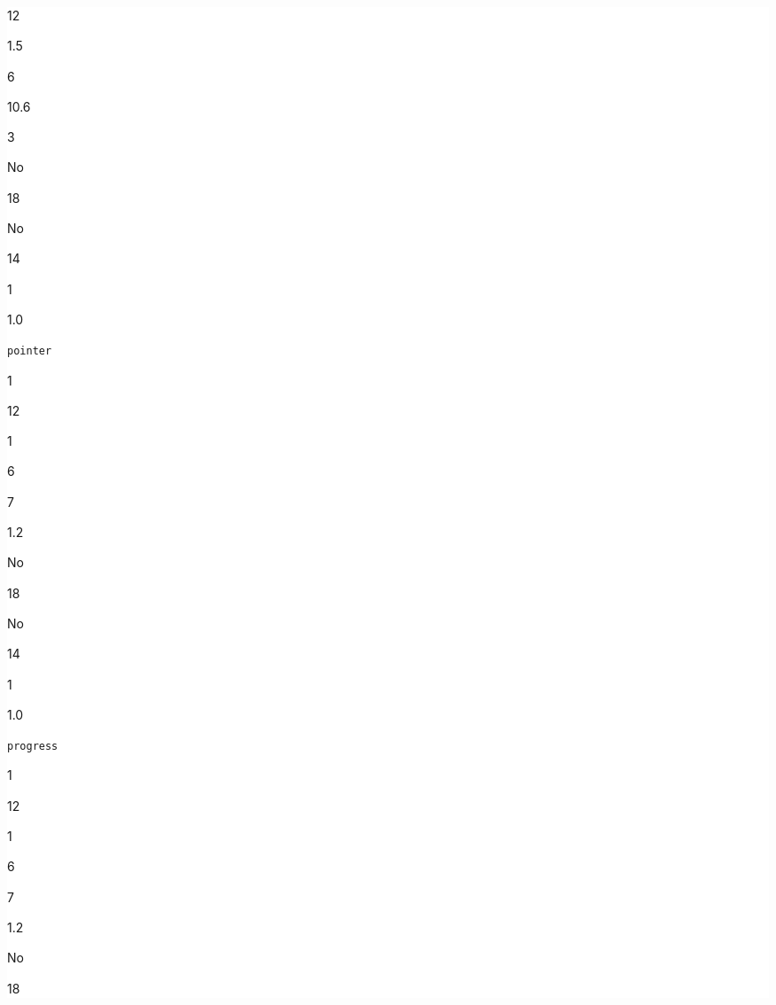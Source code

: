 12

1.5

6

10.6

3

No

18

No

14

1

1.0

`pointer`

1

12

1

6

7

1.2

No

18

No

14

1

1.0

`progress`

1

12

1

6

7

1.2

No

18
